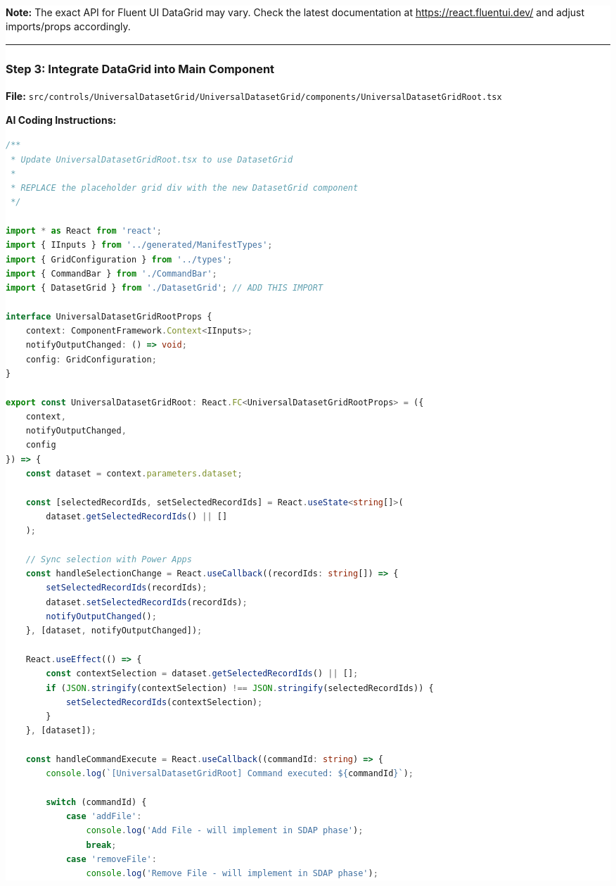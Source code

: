 
**Note:** The exact API for Fluent UI DataGrid may vary. Check the latest documentation at https://react.fluentui.dev/ and adjust imports/props accordingly.

---

### Step 3: Integrate DataGrid into Main Component

**File:** `src/controls/UniversalDatasetGrid/UniversalDatasetGrid/components/UniversalDatasetGridRoot.tsx`

**AI Coding Instructions:**

```typescript
/**
 * Update UniversalDatasetGridRoot.tsx to use DatasetGrid
 *
 * REPLACE the placeholder grid div with the new DatasetGrid component
 */

import * as React from 'react';
import { IInputs } from '../generated/ManifestTypes';
import { GridConfiguration } from '../types';
import { CommandBar } from './CommandBar';
import { DatasetGrid } from './DatasetGrid'; // ADD THIS IMPORT

interface UniversalDatasetGridRootProps {
    context: ComponentFramework.Context<IInputs>;
    notifyOutputChanged: () => void;
    config: GridConfiguration;
}

export const UniversalDatasetGridRoot: React.FC<UniversalDatasetGridRootProps> = ({
    context,
    notifyOutputChanged,
    config
}) => {
    const dataset = context.parameters.dataset;

    const [selectedRecordIds, setSelectedRecordIds] = React.useState<string[]>(
        dataset.getSelectedRecordIds() || []
    );

    // Sync selection with Power Apps
    const handleSelectionChange = React.useCallback((recordIds: string[]) => {
        setSelectedRecordIds(recordIds);
        dataset.setSelectedRecordIds(recordIds);
        notifyOutputChanged();
    }, [dataset, notifyOutputChanged]);

    React.useEffect(() => {
        const contextSelection = dataset.getSelectedRecordIds() || [];
        if (JSON.stringify(contextSelection) !== JSON.stringify(selectedRecordIds)) {
            setSelectedRecordIds(contextSelection);
        }
    }, [dataset]);

    const handleCommandExecute = React.useCallback((commandId: string) => {
        console.log(`[UniversalDatasetGridRoot] Command executed: ${commandId}`);

        switch (commandId) {
            case 'addFile':
                console.log('Add File - will implement in SDAP phase');
                break;
            case 'removeFile':
                console.log('Remove File - will implement in SDAP phase');
```